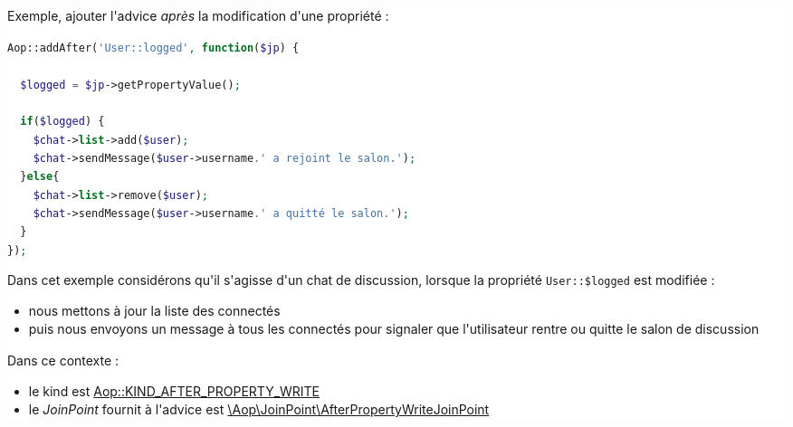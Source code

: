 Exemple, ajouter l'advice _après_ la modification d'une propriété :

```php
Aop::addAfter('User::logged', function($jp) {

  $logged = $jp->getPropertyValue();

  if($logged) {
    $chat->list->add($user);
    $chat->sendMessage($user->username.' a rejoint le salon.');
  }else{
    $chat->list->remove($user);
    $chat->sendMessage($user->username.' a quitté le salon.');
  }
});
```

Dans cet exemple considérons qu'il s'agisse d'un chat de discussion, lorsque la propriété `User::$logged` est modifiée :
  * nous mettons à jour la liste des connectés
  * puis nous envoyons un message à tous les connectés pour signaler que l'utilisateur rentre ou quitte le salon de discussion

Dans ce contexte :
  * le kind est [Aop::KIND_AFTER_PROPERTY_WRITE](/api/php/class-aop-kindconstantinterface.html#KIND_AFTER_PROPERTY_WRITE)
  * le _JoinPoint_ fournit à l'advice est [\Aop\JoinPoint\AfterPropertyWriteJoinPoint](/api/php/class-aop-joinpoint-afterpropertywritejoinpoint.html)

